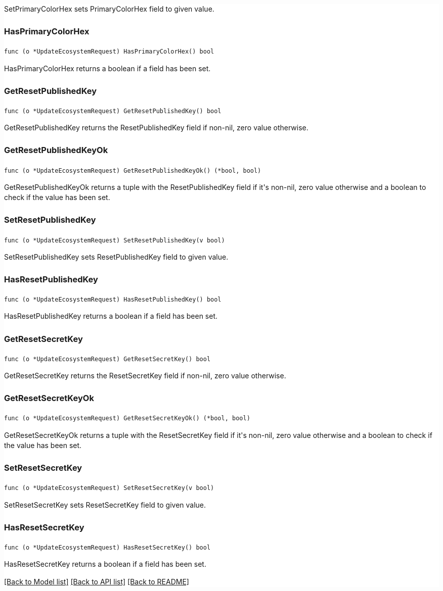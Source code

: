 SetPrimaryColorHex sets PrimaryColorHex field to given value.

### HasPrimaryColorHex

`func (o *UpdateEcosystemRequest) HasPrimaryColorHex() bool`

HasPrimaryColorHex returns a boolean if a field has been set.

### GetResetPublishedKey

`func (o *UpdateEcosystemRequest) GetResetPublishedKey() bool`

GetResetPublishedKey returns the ResetPublishedKey field if non-nil, zero value otherwise.

### GetResetPublishedKeyOk

`func (o *UpdateEcosystemRequest) GetResetPublishedKeyOk() (*bool, bool)`

GetResetPublishedKeyOk returns a tuple with the ResetPublishedKey field if it's non-nil, zero value otherwise
and a boolean to check if the value has been set.

### SetResetPublishedKey

`func (o *UpdateEcosystemRequest) SetResetPublishedKey(v bool)`

SetResetPublishedKey sets ResetPublishedKey field to given value.

### HasResetPublishedKey

`func (o *UpdateEcosystemRequest) HasResetPublishedKey() bool`

HasResetPublishedKey returns a boolean if a field has been set.

### GetResetSecretKey

`func (o *UpdateEcosystemRequest) GetResetSecretKey() bool`

GetResetSecretKey returns the ResetSecretKey field if non-nil, zero value otherwise.

### GetResetSecretKeyOk

`func (o *UpdateEcosystemRequest) GetResetSecretKeyOk() (*bool, bool)`

GetResetSecretKeyOk returns a tuple with the ResetSecretKey field if it's non-nil, zero value otherwise
and a boolean to check if the value has been set.

### SetResetSecretKey

`func (o *UpdateEcosystemRequest) SetResetSecretKey(v bool)`

SetResetSecretKey sets ResetSecretKey field to given value.

### HasResetSecretKey

`func (o *UpdateEcosystemRequest) HasResetSecretKey() bool`

HasResetSecretKey returns a boolean if a field has been set.


[[Back to Model list]](../README.md#documentation-for-models) [[Back to API list]](../README.md#documentation-for-api-endpoints) [[Back to README]](../README.md)


